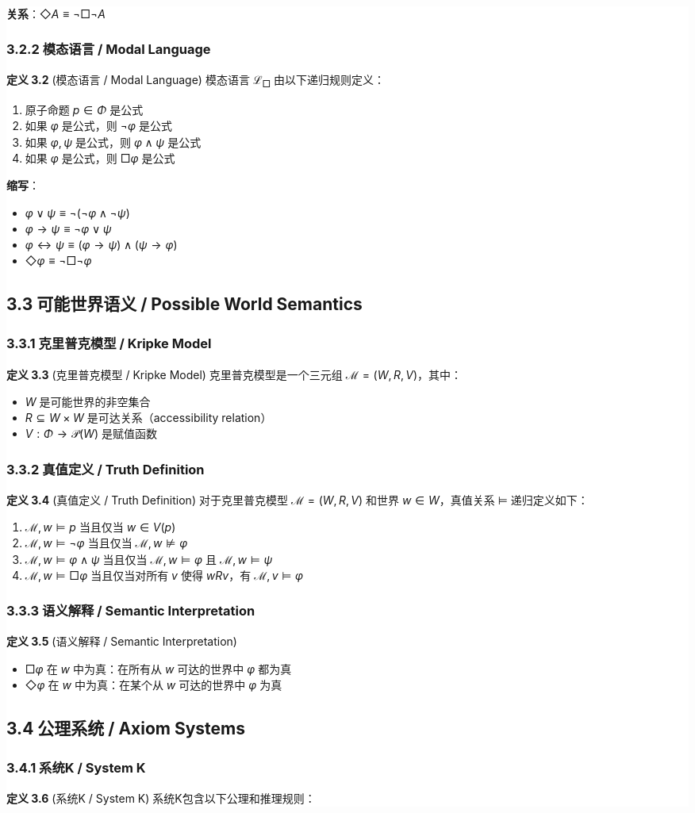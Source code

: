 **关系**：$\Diamond A \equiv \neg \Box \neg A$

### 3.2.2 模态语言 / Modal Language

**定义 3.2** (模态语言 / Modal Language)
模态语言 $\mathcal{L}_\Box$ 由以下递归规则定义：

1. 原子命题 $p \in \Phi$ 是公式
2. 如果 $\varphi$ 是公式，则 $\neg \varphi$ 是公式
3. 如果 $\varphi, \psi$ 是公式，则 $\varphi \land \psi$ 是公式
4. 如果 $\varphi$ 是公式，则 $\Box \varphi$ 是公式

**缩写**：

- $\varphi \lor \psi \equiv \neg(\neg \varphi \land \neg \psi)$
- $\varphi \to \psi \equiv \neg \varphi \lor \psi$
- $\varphi \leftrightarrow \psi \equiv (\varphi \to \psi) \land (\psi \to \varphi)$
- $\Diamond \varphi \equiv \neg \Box \neg \varphi$

## 3.3 可能世界语义 / Possible World Semantics

### 3.3.1 克里普克模型 / Kripke Model

**定义 3.3** (克里普克模型 / Kripke Model)
克里普克模型是一个三元组 $\mathcal{M} = (W, R, V)$，其中：

- $W$ 是可能世界的非空集合
- $R \subseteq W \times W$ 是可达关系（accessibility relation）
- $V: \Phi \to \mathcal{P}(W)$ 是赋值函数

### 3.3.2 真值定义 / Truth Definition

**定义 3.4** (真值定义 / Truth Definition)
对于克里普克模型 $\mathcal{M} = (W, R, V)$ 和世界 $w \in W$，真值关系 $\models$ 递归定义如下：

1. $\mathcal{M}, w \models p$ 当且仅当 $w \in V(p)$
2. $\mathcal{M}, w \models \neg \varphi$ 当且仅当 $\mathcal{M}, w \not\models \varphi$
3. $\mathcal{M}, w \models \varphi \land \psi$ 当且仅当 $\mathcal{M}, w \models \varphi$ 且 $\mathcal{M}, w \models \psi$
4. $\mathcal{M}, w \models \Box \varphi$ 当且仅当对所有 $v$ 使得 $wRv$，有 $\mathcal{M}, v \models \varphi$

### 3.3.3 语义解释 / Semantic Interpretation

**定义 3.5** (语义解释 / Semantic Interpretation)

- $\Box \varphi$ 在 $w$ 中为真：在所有从 $w$ 可达的世界中 $\varphi$ 都为真
- $\Diamond \varphi$ 在 $w$ 中为真：在某个从 $w$ 可达的世界中 $\varphi$ 为真

## 3.4 公理系统 / Axiom Systems

### 3.4.1 系统K / System K

**定义 3.6** (系统K / System K)
系统K包含以下公理和推理规则：
